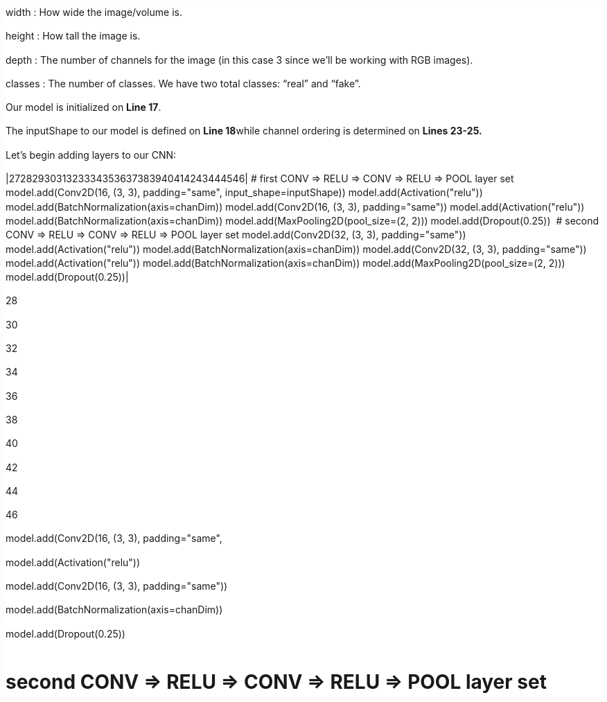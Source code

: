 
width : How wide the image/volume is.

height : How tall the image is.

depth : The number of channels for the image (in this case 3 since we’ll be working with RGB images).

classes : The number of classes. We have two total classes: “real” and “fake”.

Our 
model is initialized on **Line 17**.

The 
inputShape to our model is defined on **Line 18**while channel ordering is determined on **Lines 23-25.**

Let’s begin adding layers to our CNN:



|2728293031323334353637383940414243444546| # first CONV => RELU => CONV => RELU => POOL layer set model.add(Conv2D(16, (3, 3), padding="same", input_shape=inputShape)) model.add(Activation("relu")) model.add(BatchNormalization(axis=chanDim)) model.add(Conv2D(16, (3, 3), padding="same")) model.add(Activation("relu")) model.add(BatchNormalization(axis=chanDim)) model.add(MaxPooling2D(pool_size=(2, 2))) model.add(Dropout(0.25))  # second CONV => RELU => CONV => RELU => POOL layer set model.add(Conv2D(32, (3, 3), padding="same")) model.add(Activation("relu")) model.add(BatchNormalization(axis=chanDim)) model.add(Conv2D(32, (3, 3), padding="same")) model.add(Activation("relu")) model.add(BatchNormalization(axis=chanDim)) model.add(MaxPooling2D(pool_size=(2, 2))) model.add(Dropout(0.25))|

28


30


32


34


36


38


40


42


44


46


 model.add(Conv2D(16, (3, 3), padding="same",

 model.add(Activation("relu"))

 model.add(Conv2D(16, (3, 3), padding="same"))

 model.add(BatchNormalization(axis=chanDim))

 model.add(Dropout(0.25))

 # second CONV => RELU => CONV => RELU => POOL layer set
